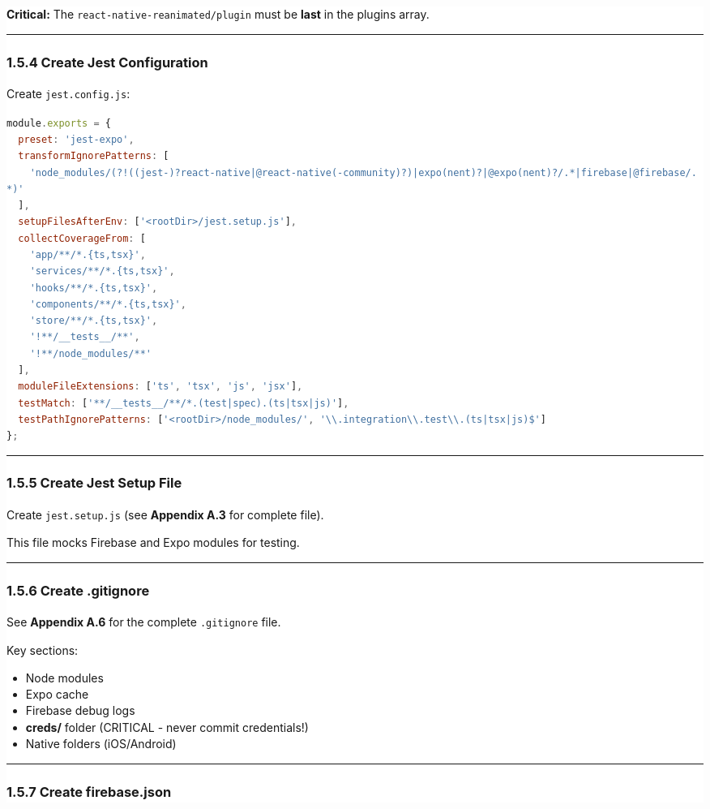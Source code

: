 **Critical:** The `react-native-reanimated/plugin` must be **last** in the plugins array.

---

### 1.5.4 Create Jest Configuration

Create `jest.config.js`:

```javascript
module.exports = {
  preset: 'jest-expo',
  transformIgnorePatterns: [
    'node_modules/(?!((jest-)?react-native|@react-native(-community)?)|expo(nent)?|@expo(nent)?/.*|firebase|@firebase/.*)'
  ],
  setupFilesAfterEnv: ['<rootDir>/jest.setup.js'],
  collectCoverageFrom: [
    'app/**/*.{ts,tsx}',
    'services/**/*.{ts,tsx}',
    'hooks/**/*.{ts,tsx}',
    'components/**/*.{ts,tsx}',
    'store/**/*.{ts,tsx}',
    '!**/__tests__/**',
    '!**/node_modules/**'
  ],
  moduleFileExtensions: ['ts', 'tsx', 'js', 'jsx'],
  testMatch: ['**/__tests__/**/*.(test|spec).(ts|tsx|js)'],
  testPathIgnorePatterns: ['<rootDir>/node_modules/', '\\.integration\\.test\\.(ts|tsx|js)$']
};
```

---

### 1.5.5 Create Jest Setup File

Create `jest.setup.js` (see **Appendix A.3** for complete file).

This file mocks Firebase and Expo modules for testing.

---

### 1.5.6 Create .gitignore

See **Appendix A.6** for the complete `.gitignore` file.

Key sections:
- Node modules
- Expo cache
- Firebase debug logs
- **creds/** folder (CRITICAL - never commit credentials!)
- Native folders (iOS/Android)

---

### 1.5.7 Create firebase.json
